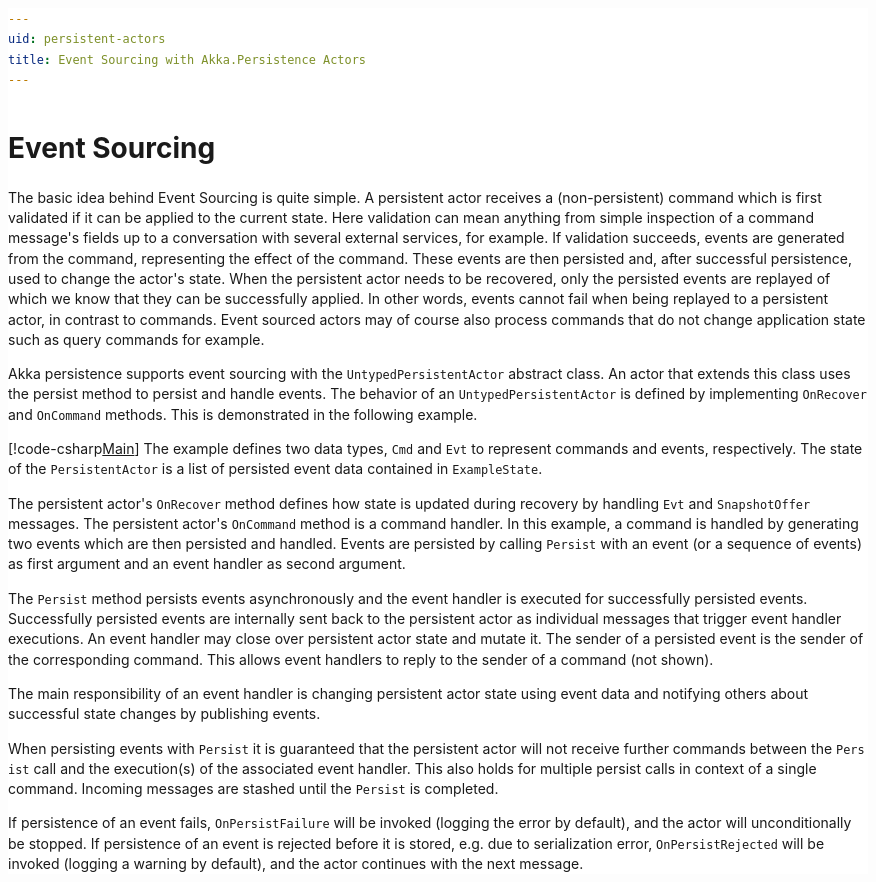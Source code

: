 ```yaml
---
uid: persistent-actors
title: Event Sourcing with Akka.Persistence Actors
---
```

# Event Sourcing

The basic idea behind Event Sourcing is quite simple. A persistent actor receives a (non-persistent) command which is first validated if it can be applied to the current state. Here validation can mean anything from simple inspection of a command message's fields up to a conversation with several external services, for example. If validation succeeds, events are generated from the command, representing the effect of the command. These events are then persisted and, after successful persistence, used to change the actor's state. When the persistent actor needs to be recovered, only the persisted events are replayed of which we know that they can be successfully applied. In other words, events cannot fail when being replayed to a persistent actor, in contrast to commands. Event sourced actors may of course also process commands that do not change application state such as query commands for example.

Akka persistence supports event sourcing with the `UntypedPersistentActor` abstract class. An actor that extends this class uses the persist method to persist and handle events. The behavior of an `UntypedPersistentActor` is defined by implementing `OnRecover` and `OnCommand` methods. This is demonstrated in the following example.

[!code-csharp[Main](../../../src/core/Akka.Docs.Tests/Persistence/PersistentActor/PersistentActor.cs?name=PersistActor)]
The example defines two data types, `Cmd` and `Evt` to represent commands and events, respectively. The state of the `PersistentActor` is a list of persisted event data contained in `ExampleState`.

The persistent actor's `OnRecover` method defines how state is updated during recovery by handling `Evt` and `SnapshotOffer` messages. The persistent actor's `OnCommand` method is a command handler. In this example, a command is handled by generating two events which are then persisted and handled. Events are persisted by calling `Persist` with an event (or a sequence of events) as first argument and an event handler as second argument.

The `Persist` method persists events asynchronously and the event handler is executed for successfully persisted events. Successfully persisted events are internally sent back to the persistent actor as individual messages that trigger event handler executions. An event handler may close over persistent actor state and mutate it. The sender of a persisted event is the sender of the corresponding command. This allows event handlers to reply to the sender of a command (not shown).

The main responsibility of an event handler is changing persistent actor state using event data and notifying others about successful state changes by publishing events.

When persisting events with `Persist` it is guaranteed that the persistent actor will not receive further commands between the `Persist` call and the execution(s) of the associated event handler. This also holds for multiple persist calls in context of a single command. Incoming messages are stashed until the `Persist` is completed.

If persistence of an event fails, `OnPersistFailure` will be invoked (logging the error by default), and the actor will unconditionally be stopped. If persistence of an event is rejected before it is stored, e.g. due to serialization error, `OnPersistRejected` will be invoked (logging a warning by default), and the actor continues with the next message.

